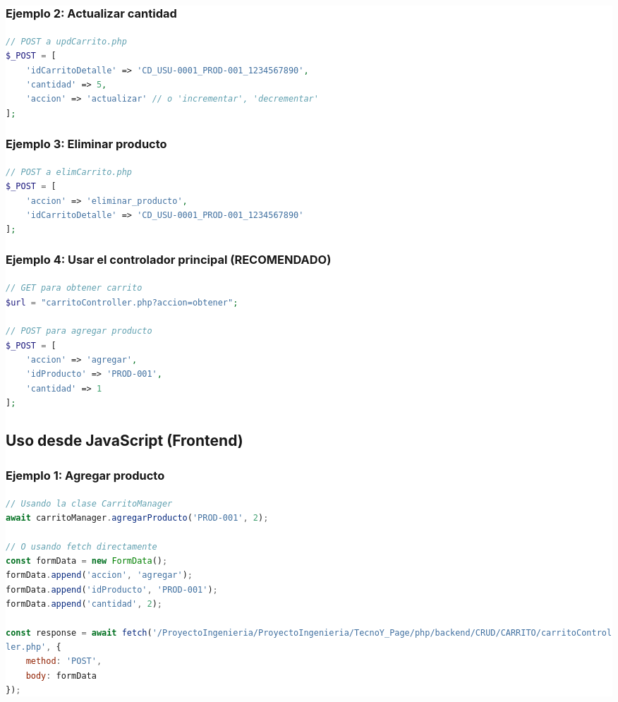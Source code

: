 ### Ejemplo 2: Actualizar cantidad
```php
// POST a updCarrito.php
$_POST = [
    'idCarritoDetalle' => 'CD_USU-0001_PROD-001_1234567890',
    'cantidad' => 5,
    'accion' => 'actualizar' // o 'incrementar', 'decrementar'
];
```

### Ejemplo 3: Eliminar producto
```php
// POST a elimCarrito.php
$_POST = [
    'accion' => 'eliminar_producto',
    'idCarritoDetalle' => 'CD_USU-0001_PROD-001_1234567890'
];
```

### Ejemplo 4: Usar el controlador principal (RECOMENDADO)
```php
// GET para obtener carrito
$url = "carritoController.php?accion=obtener";

// POST para agregar producto
$_POST = [
    'accion' => 'agregar',
    'idProducto' => 'PROD-001',
    'cantidad' => 1
];
```

## Uso desde JavaScript (Frontend)

### Ejemplo 1: Agregar producto
```javascript
// Usando la clase CarritoManager
await carritoManager.agregarProducto('PROD-001', 2);

// O usando fetch directamente
const formData = new FormData();
formData.append('accion', 'agregar');
formData.append('idProducto', 'PROD-001');
formData.append('cantidad', 2);

const response = await fetch('/ProyectoIngenieria/ProyectoIngenieria/TecnoY_Page/php/backend/CRUD/CARRITO/carritoController.php', {
    method: 'POST',
    body: formData
});
```
